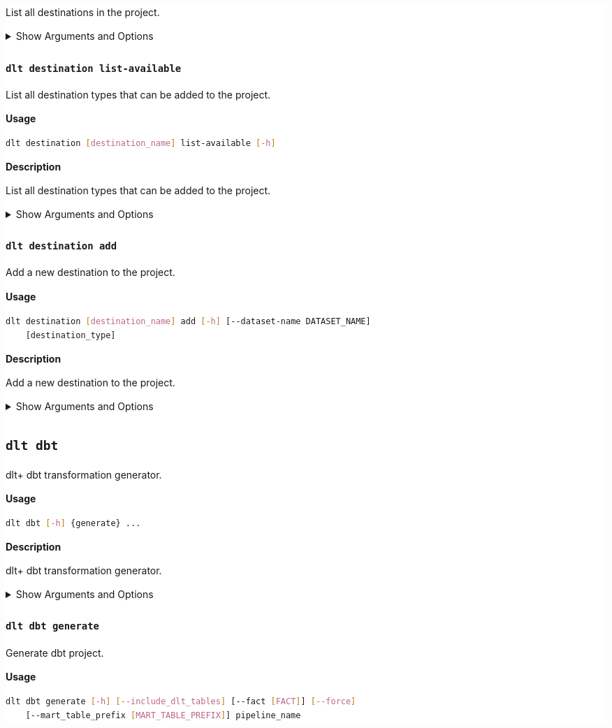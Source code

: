 List all destinations in the project.

<details><summary>Show Arguments and Options</summary></details>

### `dlt destination list-available`

List all destination types that can be added to the project.

**Usage**
```sh
dlt destination [destination_name] list-available [-h]
```

**Description**

List all destination types that can be added to the project.

<details><summary>Show Arguments and Options</summary></details>

### `dlt destination add`

Add a new destination to the project.

**Usage**
```sh
dlt destination [destination_name] add [-h] [--dataset-name DATASET_NAME]
    [destination_type]
```

**Description**

Add a new destination to the project.

<details><summary>Show Arguments and Options</summary></details>

## `dlt dbt`

dlt+ dbt transformation generator.

**Usage**
```sh
dlt dbt [-h] {generate} ...
```

**Description**

dlt+ dbt transformation generator.

<details><summary>Show Arguments and Options</summary></details>

### `dlt dbt generate`

Generate dbt project.

**Usage**
```sh
dlt dbt generate [-h] [--include_dlt_tables] [--fact [FACT]] [--force]
    [--mart_table_prefix [MART_TABLE_PREFIX]] pipeline_name
```

